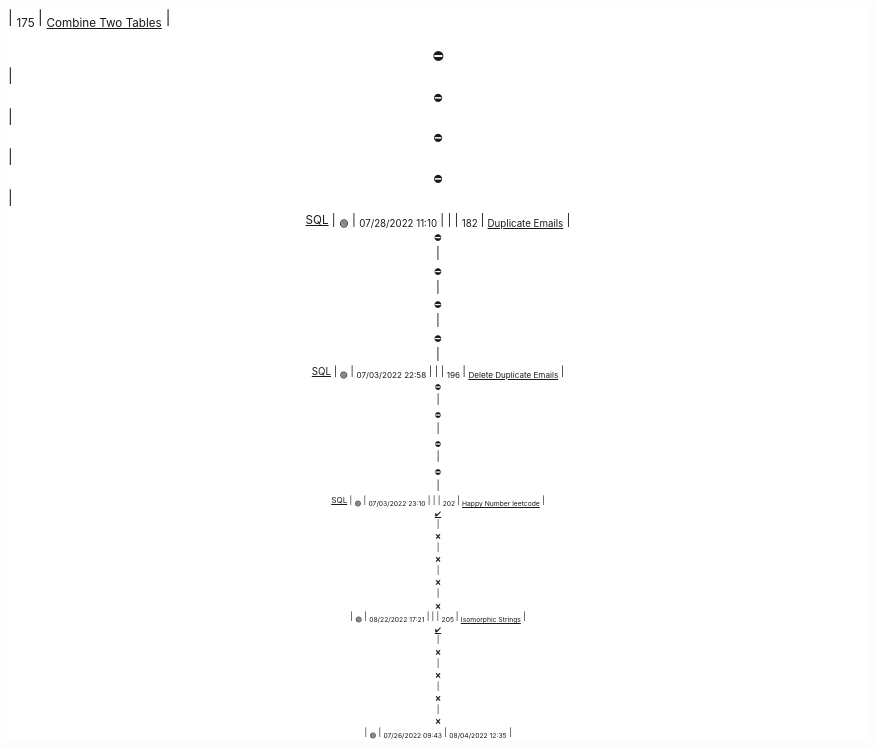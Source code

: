 | <sub>175 </sub> | <sub>[Combine Two Tables](https://leetcode.com/problems/combine-two-tables/)</sub>                                                                               | <sub><div align='center'>⛔</div></sub>                                                                                                                       | <sub><div align='center'>⛔</div></sub>                                                                                                                | <sub><div align='center'>⛔</div></sub>                                                                                                                       | <sub><div align='center'>⛔</div></sub>                                                                                                                       | <sub><div align='center'>[SQL](./Problems/0175%20Combine%20Two%20Tables/Solution.sql)                                                                          |    <sub>🟢</sub>    | <sub>07/28/2022 11:10</sub> |                             |
| <sub>182 </sub> | <sub>[Duplicate Emails](https://leetcode.com/problems/duplicate-emails/)</sub>                                                                                   | <sub><div align='center'>⛔</div></sub>                                                                                                                       | <sub><div align='center'>⛔</div></sub>                                                                                                                | <sub><div align='center'>⛔</div></sub>                                                                                                                       | <sub><div align='center'>⛔</div></sub>                                                                                                                       | <sub><div align='center'>[SQL](./Problems/0182%20Duplicate%20Emails/Solution.sql)                                                                              |    <sub>🟢</sub>    | <sub>07/03/2022 22:58</sub> |                             |
| <sub>196 </sub> | <sub>[Delete Duplicate Emails](https://leetcode.com/problems/delete-duplicate-emails/)</sub>                                                                     | <sub><div align='center'>⛔</div></sub>                                                                                                                       | <sub><div align='center'>⛔</div></sub>                                                                                                                | <sub><div align='center'>⛔</div></sub>                                                                                                                       | <sub><div align='center'>⛔</div></sub>                                                                                                                       | <sub><div align='center'>[SQL](./Problems/0196%20Delete%20Duplicate%20Emails/Solution.sql)                                                                     |    <sub>🟢</sub>    | <sub>07/03/2022 23:10</sub> |                             |
| <sub>202 </sub> | <sub>[Happy Number leetcode](https://leetcode.com/problems/happy-number/)</sub>                                                                                  | <sub><div align='center'>[✔️](./Problems/0202%20Happy%20Number/Solution.js)</div></sub>                                                                       | <sub><div align='center'>❌</div></sub>                                                                                                                | <sub><div align='center'>❌</div></sub>                                                                                                                       | <sub><div align='center'>❌</div></sub>                                                                                                                       | <sub><div align='center'>❌</div></sub>                                                                                                                       |    <sub>🟢</sub>    | <sub>08/22/2022 17:21</sub> |                             |
| <sub>205 </sub> | <sub>[Isomorphic Strings](https://leetcode.com/problems/isomorphic-strings/)</sub>                                                                               | <sub><div align='center'>[✔️](./Problems/0205%20Isomorphic%20Strings/Solution.js)</div></sub>                                                                 | <sub><div align='center'>❌</div></sub>                                                                                                                | <sub><div align='center'>❌</div></sub>                                                                                                                       | <sub><div align='center'>❌</div></sub>                                                                                                                       | <sub><div align='center'>❌</div></sub>                                                                                                                       |    <sub>🟢</sub>    | <sub>07/26/2022 09:43</sub> | <sub>08/04/2022 12:35</sub> |